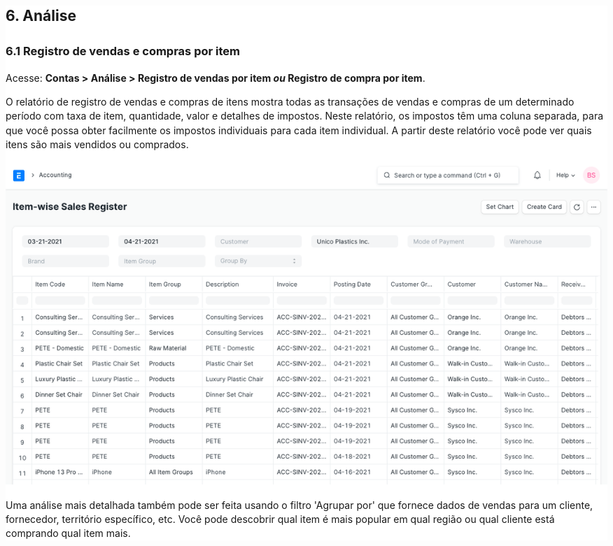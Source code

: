 
## 6. Análise


### 6.1 Registro de vendas e compras por item


Acesse: **Contas > Análise > Registro de vendas por item *ou* Registro de compra por item**.


O relatório de registro de vendas e compras de itens mostra todas as transações de vendas e compras de um determinado período com taxa de item, quantidade, valor e detalhes de impostos. Neste relatório, os impostos têm uma coluna separada, para que você possa obter facilmente os impostos individuais para cada item individual. A partir deste relatório você pode ver quais itens são mais vendidos ou comprados.


![Item Wise Sales Register](/files/item-wise-sales-report.png)


Uma análise mais detalhada também pode ser feita usando o filtro 'Agrupar por' que fornece dados de vendas para um cliente, fornecedor, território específico, etc. Você pode descobrir qual item é mais popular em qual região ou qual cliente está comprando qual item mais.

